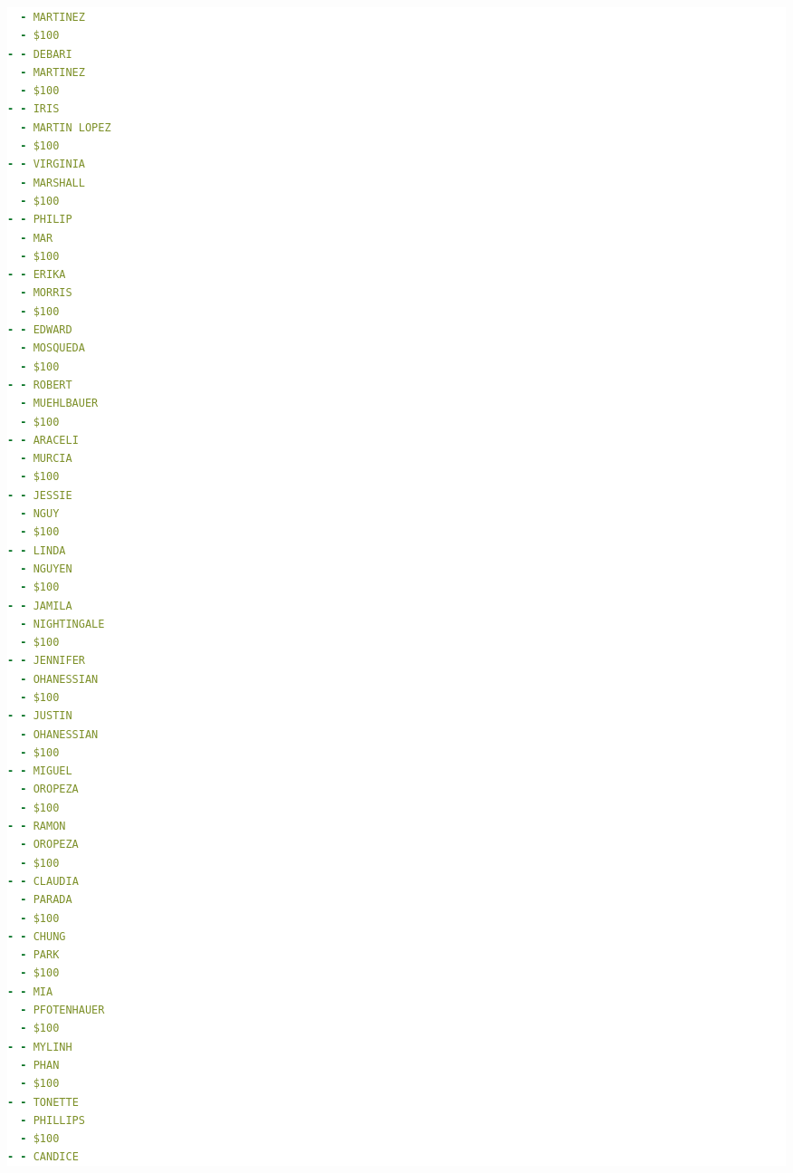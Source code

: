 ```yaml
  - MARTINEZ
  - $100
- - DEBARI
  - MARTINEZ
  - $100
- - IRIS
  - MARTIN LOPEZ
  - $100
- - VIRGINIA
  - MARSHALL
  - $100
- - PHILIP
  - MAR
  - $100
- - ERIKA
  - MORRIS
  - $100
- - EDWARD
  - MOSQUEDA
  - $100
- - ROBERT
  - MUEHLBAUER
  - $100
- - ARACELI
  - MURCIA
  - $100
- - JESSIE
  - NGUY
  - $100
- - LINDA
  - NGUYEN
  - $100
- - JAMILA
  - NIGHTINGALE
  - $100
- - JENNIFER
  - OHANESSIAN
  - $100
- - JUSTIN
  - OHANESSIAN
  - $100
- - MIGUEL
  - OROPEZA
  - $100
- - RAMON
  - OROPEZA
  - $100
- - CLAUDIA
  - PARADA
  - $100
- - CHUNG
  - PARK
  - $100
- - MIA
  - PFOTENHAUER
  - $100
- - MYLINH
  - PHAN
  - $100
- - TONETTE
  - PHILLIPS
  - $100
- - CANDICE
```
